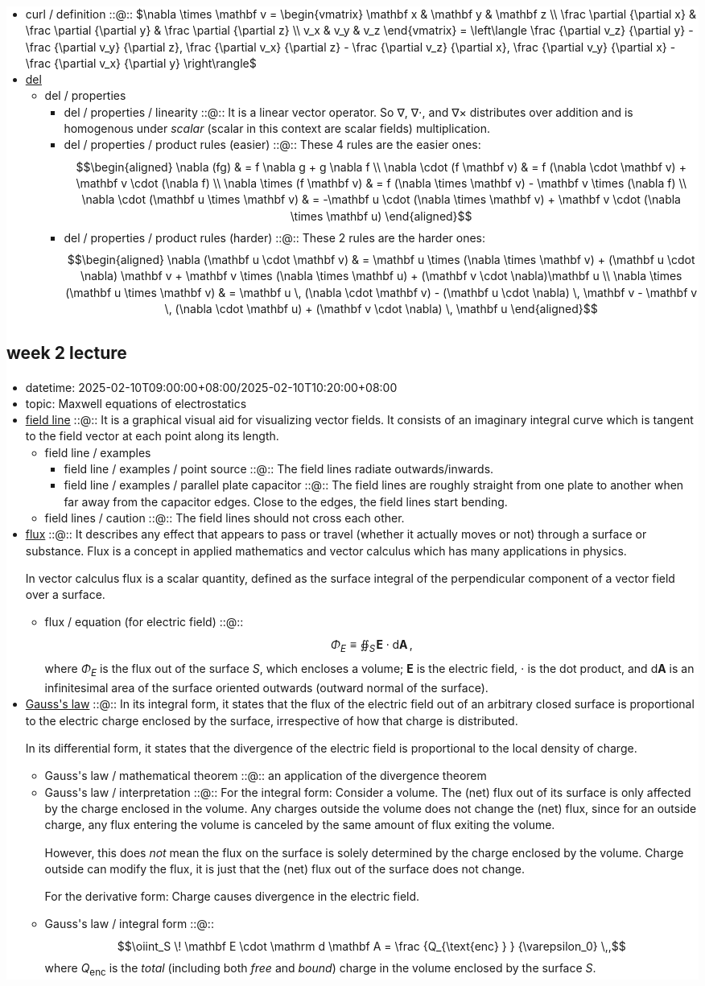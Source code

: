   - curl / definition ::@:: $\nabla \times \mathbf v = \begin{vmatrix} \mathbf x & \mathbf y & \mathbf z \\ \frac \partial {\partial x} & \frac \partial {\partial y} & \frac \partial {\partial z} \\ v_x & v_y & v_z \end{vmatrix} = \left\langle \frac {\partial v_z} {\partial y} - \frac {\partial v_y} {\partial z}, \frac {\partial v_x} {\partial z} - \frac {\partial v_z} {\partial x}, \frac {\partial v_y} {\partial x} - \frac {\partial v_x} {\partial y} \right\rangle$ 
- [del](../../../../general/del.md)
  - del / properties
    - del / properties / linearity ::@:: It is a linear vector operator. So $\nabla$, $\nabla \cdot$, and $\nabla \times$ distributes over addition and is homogenous under _scalar_ (scalar in this context are scalar fields) multiplication. <!--SR:!2026-06-30,397,363!2026-06-30,397,363-->
    - del / properties / product rules (easier) ::@:: These 4 rules are the easier ones: $$\begin{aligned} \nabla (fg) & = f \nabla g + g \nabla f \\ \nabla \cdot (f \mathbf v) & = f (\nabla \cdot \mathbf v) + \mathbf v \cdot (\nabla f) \\ \nabla \times (f \mathbf v) & = f (\nabla \times \mathbf v) - \mathbf v \times (\nabla f) \\ \nabla \cdot (\mathbf u \times \mathbf v) & = -\mathbf u \cdot (\nabla \times \mathbf v) + \mathbf v \cdot (\nabla \times \mathbf u) \end{aligned}$$ <!--SR:!2025-11-02,42,203!2026-05-12,312,283-->
    - del / properties / product rules (harder) ::@:: These 2 rules are the harder ones: $$\begin{aligned} \nabla (\mathbf u \cdot \mathbf v) & = \mathbf u \times (\nabla \times \mathbf v) + (\mathbf u \cdot \nabla) \mathbf v + \mathbf v \times (\nabla \times \mathbf u) + (\mathbf v \cdot \nabla)\mathbf u \\ \nabla \times (\mathbf u \times \mathbf v) & = \mathbf u \, (\nabla \cdot \mathbf v) - (\mathbf u \cdot \nabla) \, \mathbf v - \mathbf v \, (\nabla \cdot \mathbf u) + (\mathbf v \cdot \nabla) \, \mathbf u \end{aligned}$$ <!--SR:!2025-12-01,85,183!2025-11-29,184,283-->

## week 2 lecture

- datetime: 2025-02-10T09:00:00+08:00/2025-02-10T10:20:00+08:00
- topic: Maxwell equations of electrostatics
- [field line](../../../../general/field%20line.md) ::@:: It is a graphical visual aid for visualizing vector fields. It consists of an imaginary integral curve which is tangent to the field vector at each point along its length. 
  - field line / examples
    - field line / examples / point source ::@:: The field lines radiate outwards/inwards. <!--SR:!2026-09-28,459,382!2026-08-08,428,382-->
    - field line / examples / parallel plate capacitor ::@:: The field lines are roughly straight from one plate to another when far away from the capacitor edges. Close to the edges, the field lines start bending. <!--SR:!2026-09-27,458,382!2026-08-07,427,382-->
  - field lines / caution ::@:: The field lines should not cross each other. 
- [flux](../../../../general/flux.md) ::@:: It describes any effect that appears to pass or travel (whether it actually moves or not) through a surface or substance. Flux is a concept in applied mathematics and vector calculus which has many applications in physics. <p> In vector calculus flux is a scalar quantity, defined as the surface integral of the perpendicular component of a vector field over a surface. 
  - flux / equation (for electric field) ::@:: $$\Phi_E \equiv \oiint_S \! \mathbf E \cdot \mathrm d \mathbf A \,,$$ where $\Phi_E$ is the flux out of the surface $S$, which encloses a volume; $\mathbf E$ is the electric field, $\cdot$ is the dot product, and $\mathrm d\mathbf A$ is an infinitesimal area of the surface oriented outwards (outward normal of the surface). 
- [Gauss's law](../../../../general/Gauss's%20law.md) ::@:: In its integral form, it states that the flux of the electric field out of an arbitrary closed surface is proportional to the electric charge enclosed by the surface, irrespective of how that charge is distributed. <p> In its differential form, it states that the divergence of the electric field is proportional to the local density of charge. 
  - Gauss's law / mathematical theorem ::@:: an application of the divergence theorem 
  - Gauss's law / interpretation ::@:: For the integral form: Consider a volume. The (net) flux out of its surface is only affected by the charge enclosed in the volume. Any charges outside the volume does not change the (net) flux, since for an outside charge, any flux entering the volume is canceled by the same amount of flux exiting the volume. <p> However, this does _not_ mean the flux on the surface is solely determined by the charge enclosed by the volume. Charge outside can modify the flux, it is just that the (net) flux out of the surface does not change. <p> For the derivative form: Charge causes divergence in the electric field. 
  - Gauss's law / integral form ::@:: $$\oiint_S \! \mathbf E \cdot \mathrm d \mathbf A = \frac {Q_{\text{enc} } } {\varepsilon_0} \,,$$ where $Q_{\text{enc} }$ is the _total_ (including both _free_ and _bound_) charge in the volume enclosed by the surface $S$. 